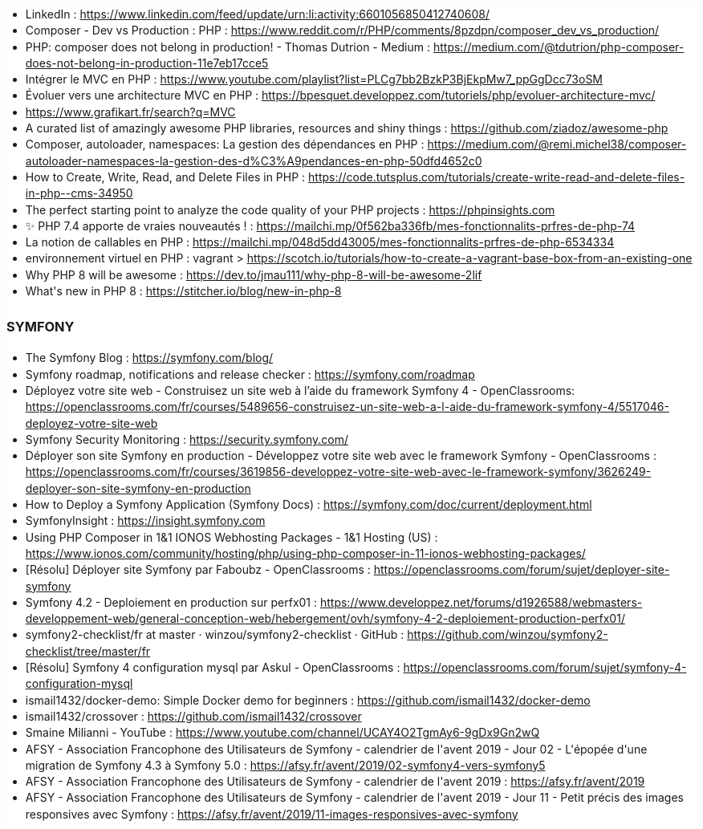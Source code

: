* LinkedIn : https://www.linkedin.com/feed/update/urn:li:activity:6601056850412740608/
* Composer - Dev vs Production : PHP : https://www.reddit.com/r/PHP/comments/8pzdpn/composer_dev_vs_production/
* PHP: composer does not belong in production! - Thomas Dutrion - Medium : https://medium.com/@tdutrion/php-composer-does-not-belong-in-production-11e7eb17cce5
* Intégrer le MVC en PHP : https://www.youtube.com/playlist?list=PLCg7bb2BzkP3BjEkpMw7_ppGgDcc73oSM
* Évoluer vers une architecture MVC en PHP : https://bpesquet.developpez.com/tutoriels/php/evoluer-architecture-mvc/
* https://www.grafikart.fr/search?q=MVC
* A curated list of amazingly awesome PHP libraries, resources and shiny things : https://github.com/ziadoz/awesome-php
* Composer, autoloader, namespaces: La gestion des dépendances en PHP : https://medium.com/@remi.michel38/composer-autoloader-namespaces-la-gestion-des-d%C3%A9pendances-en-php-50dfd4652c0
* How to Create, Write, Read, and Delete Files in PHP : https://code.tutsplus.com/tutorials/create-write-read-and-delete-files-in-php--cms-34950
* The perfect starting point to analyze the code quality of your PHP projects : https://phpinsights.com
* ✨ PHP 7.4 apporte de vraies nouveautés ! : https://mailchi.mp/0f562ba336fb/mes-fonctionnalits-prfres-de-php-74
* La notion de callables en PHP : https://mailchi.mp/048d5dd43005/mes-fonctionnalits-prfres-de-php-6534334
* environnement virtuel en PHP : vagrant > https://scotch.io/tutorials/how-to-create-a-vagrant-base-box-from-an-existing-one
* Why PHP 8 will be awesome : https://dev.to/jmau111/why-php-8-will-be-awesome-2lif
* What's new in PHP 8 : https://stitcher.io/blog/new-in-php-8


### SYMFONY

* The Symfony Blog : https://symfony.com/blog/
* Symfony roadmap, notifications and release checker : https://symfony.com/roadmap
* Déployez votre site web - Construisez un site web à l’aide du framework Symfony 4 - OpenClassrooms: https://openclassrooms.com/fr/courses/5489656-construisez-un-site-web-a-l-aide-du-framework-symfony-4/5517046-deployez-votre-site-web
* Symfony Security Monitoring : https://security.symfony.com/
* Déployer son site Symfony en production - Développez votre site web avec le framework Symfony - OpenClassrooms : https://openclassrooms.com/fr/courses/3619856-developpez-votre-site-web-avec-le-framework-symfony/3626249-deployer-son-site-symfony-en-production
* How to Deploy a Symfony Application (Symfony Docs) : https://symfony.com/doc/current/deployment.html 
* SymfonyInsight : https://insight.symfony.com
* Using PHP Composer in 1&1 IONOS Webhosting Packages - 1&1 Hosting (US) : https://www.ionos.com/community/hosting/php/using-php-composer-in-11-ionos-webhosting-packages/
* [Résolu] Déployer site Symfony par Faboubz - OpenClassrooms : https://openclassrooms.com/forum/sujet/deployer-site-symfony
* Symfony 4.2 - Deploiement en production sur perfx01 : https://www.developpez.net/forums/d1926588/webmasters-developpement-web/general-conception-web/hebergement/ovh/symfony-4-2-deploiement-production-perfx01/
* symfony2-checklist/fr at master · winzou/symfony2-checklist · GitHub : https://github.com/winzou/symfony2-checklist/tree/master/fr
* [Résolu] Symfony 4 configuration mysql par Askul - OpenClassrooms : https://openclassrooms.com/forum/sujet/symfony-4-configuration-mysql
* ismail1432/docker-demo: Simple Docker demo for beginners : https://github.com/ismail1432/docker-demo
* ismail1432/crossover : https://github.com/ismail1432/crossover
* Smaine Milianni - YouTube : https://www.youtube.com/channel/UCAY4O2TgmAy6-9gDx9Gn2wQ
* AFSY - Association Francophone des Utilisateurs de Symfony - calendrier de l'avent 2019 - Jour 02 - L'épopée d'une migration de Symfony 4.3 à Symfony 5.0 : https://afsy.fr/avent/2019/02-symfony4-vers-symfony5
* AFSY - Association Francophone des Utilisateurs de Symfony - calendrier de l'avent 2019 : https://afsy.fr/avent/2019
* AFSY - Association Francophone des Utilisateurs de Symfony - calendrier de l'avent 2019 - Jour 11 - Petit précis des images responsives avec Symfony : https://afsy.fr/avent/2019/11-images-responsives-avec-symfony